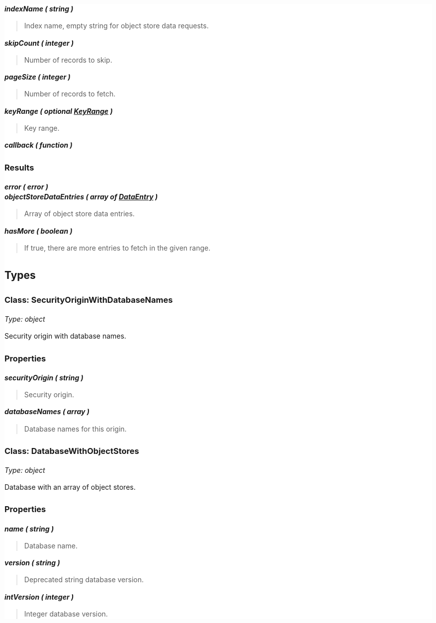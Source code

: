 _**indexName ( string )**_<br>
> Index name, empty string for object store data requests.

_**skipCount ( integer )**_<br>
> Number of records to skip.

_**pageSize ( integer )**_<br>
> Number of records to fetch.

_**keyRange ( optional [KeyRange](#class-keyrange) )**_<br>
> Key range.

_**callback ( function )**_<br>

### Results

_**error ( error )**_<br>
_**objectStoreDataEntries ( array of [DataEntry](#class-dataentry) )**_<br>
> Array of object store data entries.

_**hasMore ( boolean )**_<br>
> If true, there are more entries to fetch in the given range.



## Types

### Class: SecurityOriginWithDatabaseNames

_Type: object_

Security origin with database names.

### Properties

_**securityOrigin ( string )**_<br>
> Security origin.

_**databaseNames ( array )**_<br>
> Database names for this origin.



### Class: DatabaseWithObjectStores

_Type: object_

Database with an array of object stores.

### Properties

_**name ( string )**_<br>
> Database name.

_**version ( string )**_<br>
> Deprecated string database version.

_**intVersion ( integer )**_<br>
> Integer database version.
